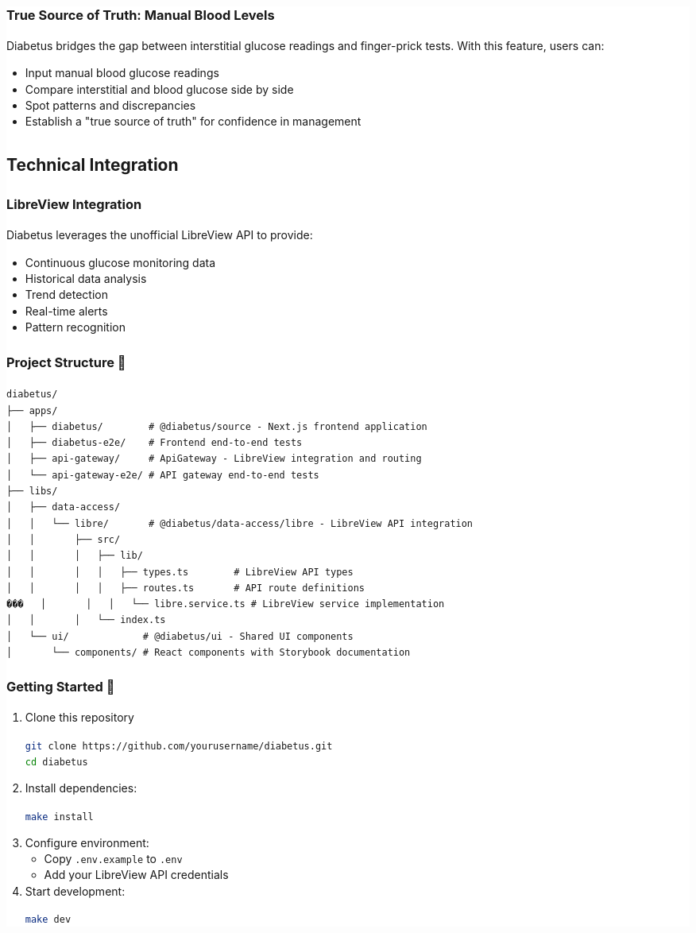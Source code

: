### True Source of Truth: Manual Blood Levels

Diabetus bridges the gap between interstitial glucose readings and finger-prick tests. With this feature, users can:

- Input manual blood glucose readings
- Compare interstitial and blood glucose side by side
- Spot patterns and discrepancies
- Establish a "true source of truth" for confidence in management

## Technical Integration

### LibreView Integration

Diabetus leverages the unofficial LibreView API to provide:

- Continuous glucose monitoring data
- Historical data analysis
- Trend detection
- Real-time alerts
- Pattern recognition

### Project Structure 📁

```
diabetus/
├── apps/
│   ├── diabetus/        # @diabetus/source - Next.js frontend application
│   ├── diabetus-e2e/    # Frontend end-to-end tests
│   ├── api-gateway/     # ApiGateway - LibreView integration and routing
│   └── api-gateway-e2e/ # API gateway end-to-end tests
├── libs/
│   ├── data-access/
│   │   └── libre/       # @diabetus/data-access/libre - LibreView API integration
│   │       ├── src/
│   │       │   ├── lib/
│   │       │   │   ├── types.ts        # LibreView API types
│   │       │   │   ├── routes.ts       # API route definitions
���   │       │   │   └── libre.service.ts # LibreView service implementation
│   │       │   └── index.ts
│   └── ui/             # @diabetus/ui - Shared UI components
│       └── components/ # React components with Storybook documentation
```

### Getting Started 🚀

1. Clone this repository
   ```bash
   git clone https://github.com/yourusername/diabetus.git
   cd diabetus
   ```
2. Install dependencies:
   ```bash
   make install
   ```
3. Configure environment:
   - Copy `.env.example` to `.env`
   - Add your LibreView API credentials
4. Start development:
   ```bash
   make dev
   ```
